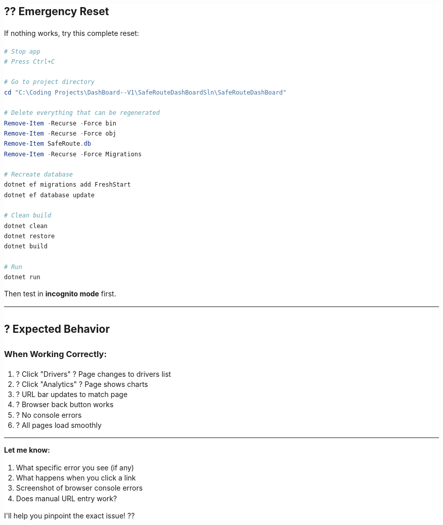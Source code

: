 
## ?? Emergency Reset

If nothing works, try this complete reset:

```powershell
# Stop app
# Press Ctrl+C

# Go to project directory
cd "C:\Coding Projects\DashBoard--V1\SafeRouteDashBoardSln\SafeRouteDashBoard"

# Delete everything that can be regenerated
Remove-Item -Recurse -Force bin
Remove-Item -Recurse -Force obj
Remove-Item SafeRoute.db
Remove-Item -Recurse -Force Migrations

# Recreate database
dotnet ef migrations add FreshStart
dotnet ef database update

# Clean build
dotnet clean
dotnet restore
dotnet build

# Run
dotnet run
```

Then test in **incognito mode** first.

---

## ? Expected Behavior

### When Working Correctly:
1. ? Click "Drivers" ? Page changes to drivers list
2. ? Click "Analytics" ? Page shows charts
3. ? URL bar updates to match page
4. ? Browser back button works
5. ? No console errors
6. ? All pages load smoothly

---

**Let me know:**
1. What specific error you see (if any)
2. What happens when you click a link
3. Screenshot of browser console errors
4. Does manual URL entry work?

I'll help you pinpoint the exact issue! ??

